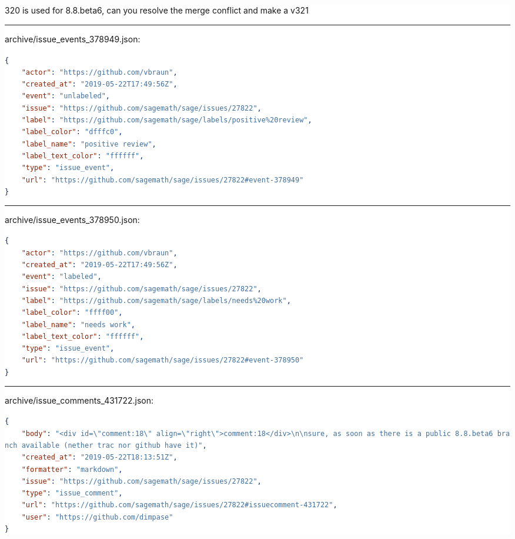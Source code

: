 320 is used for 8.8.beta6, can you resolve the merge conflict and make a v321



---

archive/issue_events_378949.json:
```json
{
    "actor": "https://github.com/vbraun",
    "created_at": "2019-05-22T17:49:56Z",
    "event": "unlabeled",
    "issue": "https://github.com/sagemath/sage/issues/27822",
    "label": "https://github.com/sagemath/sage/labels/positive%20review",
    "label_color": "dfffc0",
    "label_name": "positive review",
    "label_text_color": "ffffff",
    "type": "issue_event",
    "url": "https://github.com/sagemath/sage/issues/27822#event-378949"
}
```



---

archive/issue_events_378950.json:
```json
{
    "actor": "https://github.com/vbraun",
    "created_at": "2019-05-22T17:49:56Z",
    "event": "labeled",
    "issue": "https://github.com/sagemath/sage/issues/27822",
    "label": "https://github.com/sagemath/sage/labels/needs%20work",
    "label_color": "ffff00",
    "label_name": "needs work",
    "label_text_color": "ffffff",
    "type": "issue_event",
    "url": "https://github.com/sagemath/sage/issues/27822#event-378950"
}
```



---

archive/issue_comments_431722.json:
```json
{
    "body": "<div id=\"comment:18\" align=\"right\">comment:18</div>\n\nsure, as soon as there is a public 8.8.beta6 branch available (nether trac nor github have it)",
    "created_at": "2019-05-22T18:13:51Z",
    "formatter": "markdown",
    "issue": "https://github.com/sagemath/sage/issues/27822",
    "type": "issue_comment",
    "url": "https://github.com/sagemath/sage/issues/27822#issuecomment-431722",
    "user": "https://github.com/dimpase"
}
```

